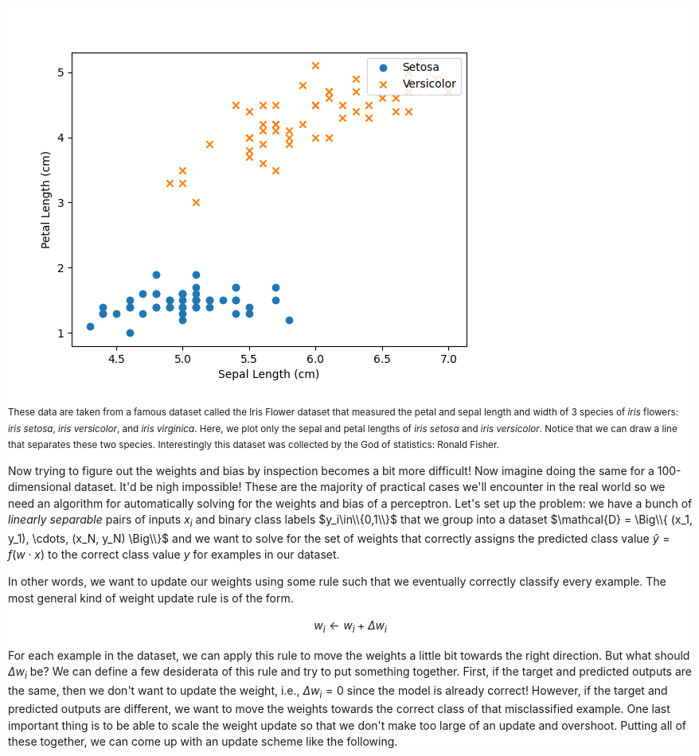 ![Iris flower dataset](/images/neural-nets-part-1/iris-flower-dataset.png "Iris flower dataset")

<small>These data are taken from a famous dataset called the Iris Flower dataset that measured the petal and sepal length and width of 3 species of *iris* flowers: *iris setosa*, *iris versicolor*, and *iris virginica*. Here, we plot only the sepal and petal lengths of *iris setosa* and *iris versicolor*. Notice that we can draw a line that separates these two species. Interestingly this dataset was collected by the God of statistics: Ronald Fisher.</small>

Now trying to figure out the weights and bias by inspection becomes a bit more difficult! Now imagine doing the same for a 100-dimensional dataset. It'd be nigh impossible! These are the majority of practical cases we'll encounter in the real world so we need an algorithm for automatically solving for the weights and bias of a perceptron. Let's set up the problem: we have a bunch of *linearly separable* pairs of inputs $x_i$ and binary class labels $y_i\in\\{0,1\\}$ that we group into a dataset $\mathcal{D} = \Big\\{ (x_1, y_1), \cdots, (x_N, y_N) \Big\\}$ and we want to solve for the set of weights that correctly assigns the predicted class value $\hat{y} = f(w\cdot x)$ to the correct class value $y$ for examples in our dataset.

In other words, we want to update our weights using some rule such that we eventually correctly classify every example. The most general kind of weight update rule is of the form.

$$
w_i\gets w_i + \Delta w_i
$$

For each example in the dataset, we can apply this rule to move the weights a little bit towards the right direction. But what should $\Delta w_i$ be? We can define a few desiderata of this rule and try to put something together. First, if the target and predicted outputs are the same, then we don't want to update the weight, i.e., $\Delta w_i = 0$ since the model is already correct! However, if the target and predicted outputs are different, we want to move the weights towards the correct class of that misclassified example. One last important thing is to be able to scale the weight update so that we don't make too large of an update and overshoot. Putting all of these together, we can come up with an update scheme like the following.
